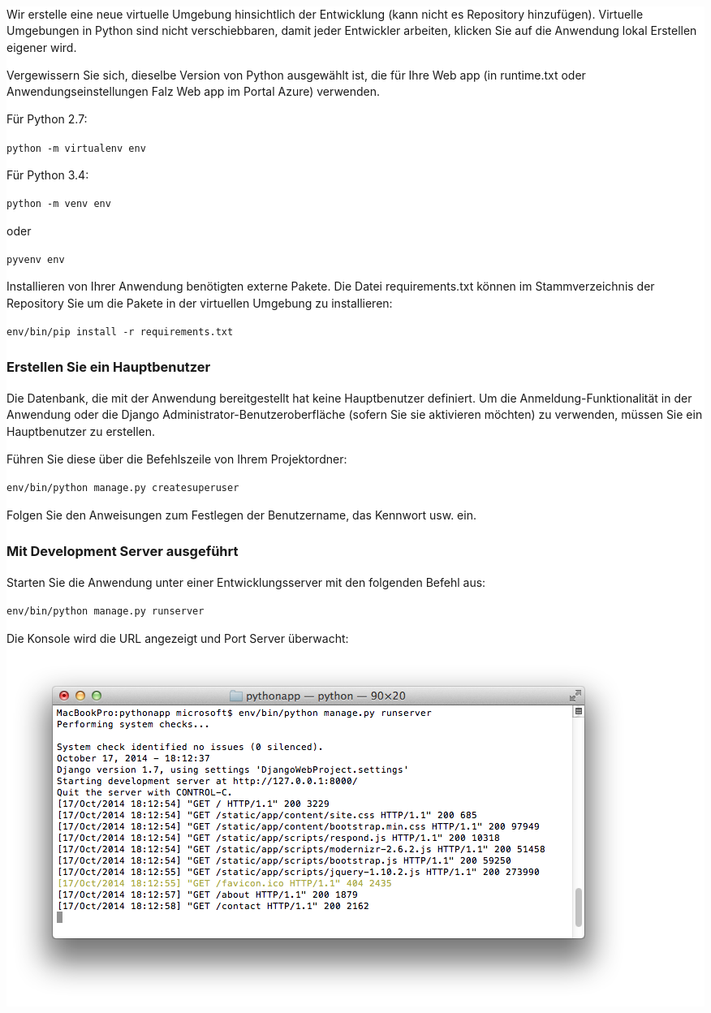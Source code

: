 Wir erstelle eine neue virtuelle Umgebung hinsichtlich der Entwicklung (kann nicht es Repository hinzufügen). Virtuelle Umgebungen in Python sind nicht verschiebbaren, damit jeder Entwickler arbeiten, klicken Sie auf die Anwendung lokal Erstellen eigener wird.

Vergewissern Sie sich, dieselbe Version von Python ausgewählt ist, die für Ihre Web app (in runtime.txt oder Anwendungseinstellungen Falz Web app im Portal Azure) verwenden.

Für Python 2.7:

    python -m virtualenv env

Für Python 3.4:

    python -m venv env

oder

    pyvenv env

Installieren von Ihrer Anwendung benötigten externe Pakete. Die Datei requirements.txt können im Stammverzeichnis der Repository Sie um die Pakete in der virtuellen Umgebung zu installieren:

    env/bin/pip install -r requirements.txt

### <a name="create-a-superuser"></a>Erstellen Sie ein Hauptbenutzer

Die Datenbank, die mit der Anwendung bereitgestellt hat keine Hauptbenutzer definiert. Um die Anmeldung-Funktionalität in der Anwendung oder die Django Administrator-Benutzeroberfläche (sofern Sie sie aktivieren möchten) zu verwenden, müssen Sie ein Hauptbenutzer zu erstellen.

Führen Sie diese über die Befehlszeile von Ihrem Projektordner:

    env/bin/python manage.py createsuperuser

Folgen Sie den Anweisungen zum Festlegen der Benutzername, das Kennwort usw. ein.

### <a name="run-using-development-server"></a>Mit Development Server ausgeführt

Starten Sie die Anwendung unter einer Entwicklungsserver mit den folgenden Befehl aus:

    env/bin/python manage.py runserver

Die Konsole wird die URL angezeigt und Port Server überwacht:

![](./media/web-sites-python-create-deploy-django-app/mac-run-local-django.png)
